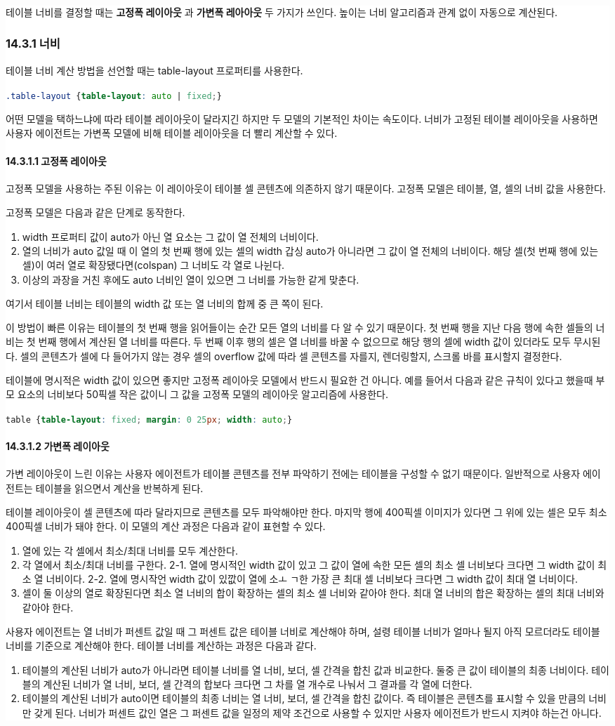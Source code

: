 테이블 너비를 결정할 때는 **고정폭 레이아웃** 과 **가변폭 레아아웃** 두 가지가 쓰인다. 높이는 너비 알고리즘과 관계 없이 자동으로 계산된다.

### 14.3.1 너비

테이블 너비 계산 방법을 선언할 때는 table-layout 프로퍼티를 사용한다.

```css
.table-layout {table-layout: auto | fixed;}
```

어떤 모델을 택하느냐에 따라 테이블 레이아웃이 달라지긴 하지만 두 모델의 기본적인 차이는 속도이다. 너비가 고정된 테이블 레이아웃을 사용하면 사용자 에이전트는 가변폭 모델에 비해 테이블 레이아웃을 더 빨리 계산할 수 있다.

#### 14.3.1.1 고정폭 레이아웃

고정폭 모델을 사용하는 주된 이유는 이 레이아웃이 테이블 셀 콘텐츠에 의존하지 않기 때문이다. 고정폭 모델은 테이블, 열, 셀의 너비 값을 사용한다.

고정폭 모델은 다음과 같은 단계로 동작한다.

1. width 프로퍼티 값이 auto가 아닌 열 요소는 그 값이 열 전체의 너비이다.
2. 열의 너비가 auto 값일 때 이 열의 첫 번째 행에 있는 셀의 width 갑싱 auto가 아니라면 그 값이 열 전체의 너비이다. 해당 셀(첫 번째 행에 있는 셀)이 여러 열로 확장됐다면(colspan) 그 너비도 각 열로 나뉜다.
3. 이상의 과장을 거친 후에도 auto 너비인 열이 있으면 그 너비를 가능한 같게 맞춘다.

여기서 테이블 너비는 테이블의 width 값 또는 열 너비의 합께 중 큰 쪽이 된다.

이 방법이 빠른 이유는 테이블의 첫 번째 행을 읽어들이는 순간 모든 열의 너비를 다 알 수 있기 때문이다. 첫 번째 행을 지난 다음 행에 속한 셀들의 너비는 첫 번째 행에서 계산된 열 너비를 따른다. 두 번째 이후 행의 셀은 열 너비를 바꿀 수 없으므로 해당 행의 셀에 width 값이 있더라도 모두 무시된다.
셀의 콘텐츠가 셀에 다 들어가지 않는 경우 셀의 overflow 값에 따라 셀 콘텐츠를 자를지, 렌더링할지, 스크롤 바를 표시할지 결정한다.

테이블에 명시적은 width 값이 있으면 좋지만 고정폭 레이아웃 모델에서 반드시 필요한 건 아니다. 예를 들어서 다음과 같은 규칙이 있다고 했을때 부모 요소의 너비보다 50픽셀 작은 값이니 그 값을 고정폭 모델의 레이아웃 알고리즘에 사용한다.

```css
table {table-layout: fixed; margin: 0 25px; width: auto;}
```

#### 14.3.1.2 가변폭 레이아웃

가변 레이아웃이 느린 이유는 사용자 에이전트가 테이블 콘텐츠를 전부 파악하기 전에는 테이블을 구성할 수 없기 때문이다. 일반적으로 사용자 에이전트는 테이블을 읽으면서 계산을 반복하게 된다.

테이블 레이아웃이 셀 콘텐츠에 따라 달라지므로 콘텐츠를 모두 파악해야만 한다. 마지막 행에 400픽셀 이미지가 있다면 그 위에 있는 셀은 모두 최소 400픽셀 너비가 돼야 한다.
이 모델의 계산 과정은 다음과 같이 표현할 수 있다.

1. 열에 있는 각 셀에서 최소/최대 너비를 모두 계산한다.
2. 각 열에서 최소/최대 너비를 구한다.
  2-1. 열에 명시적인 width 값이 있고 그 값이 열에 속한 모든 셀의 최소 셀 너비보다 크다면 그 width 값이 최소 열 너비이다.
  2-2. 열에 명시작언 width 값이 있깞이 열에 소ㅗ ㄱ한 가장 큰 최대 셀 너비보다 크다면 그 width 값이 최대 열 너비이다.
3. 셀이 둘 이상의 열로 확장된다면 최소 열 너비의 합이 확장하는 셀의 최소 셀 너비와 같아야 한다. 최대 열 너비의 합은 확장하는 셀의 최대 너비와 같아야 한다.

사용자 에이전트는 열 너비가 퍼센트 값일 때 그 퍼센트 값은 테이블 너비로 계산해야 하며, 설령 테이블 너비가 얼마나 될지 아직 모르더라도 테이블 너비를 기준으로 계산해야 한다.
테이블 너비를 계산하는 과정은 다음과 같다.

1. 테이블의 계산된 너비가 auto가 아니라면 테이블 너비를 열 너비, 보더, 셀 간격을 합친 값과 비교한다. 둘중 큰 값이 테이블의 최종 너비이다. 테이블의 계산된 너비가 열 너비, 보더, 셀 간격의 합보다 크다면 그 차를 열 개수로 나눠서 그 결과를 각 열에 더한다.
2. 테이블의 계산된 너비가 auto이면 테이블의 최종 너비는 열 너비, 보더, 셀 간격을 합친 값이다. 즉 테이블은 콘텐츠를 표시할 수 있을 만큼의 너비만 갖게 된다. 너비가 퍼센트 값인 열은 그 퍼센트 값을 일정의 제약 조건으로 사용할 수 있지만 사용자 에이전트가 반드시 지켜야 하는건 아니다.
